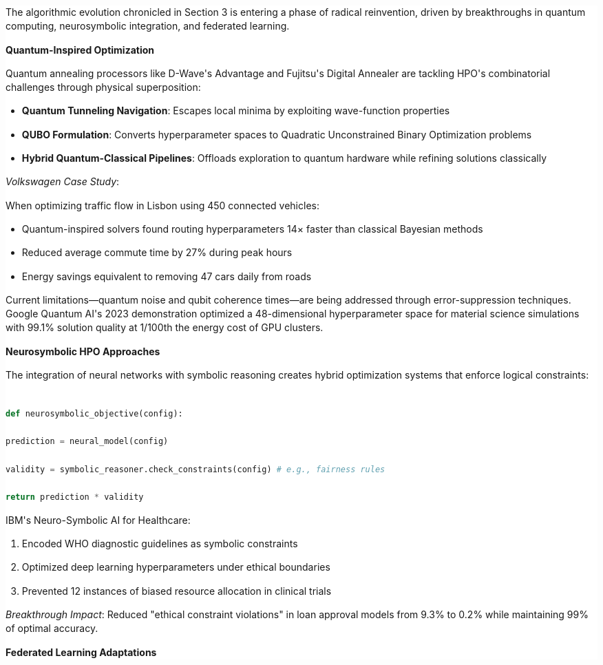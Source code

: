 The algorithmic evolution chronicled in Section 3 is entering a phase of radical reinvention, driven by breakthroughs in quantum computing, neurosymbolic integration, and federated learning.  

**Quantum-Inspired Optimization**  

Quantum annealing processors like D-Wave's Advantage and Fujitsu's Digital Annealer are tackling HPO's combinatorial challenges through physical superposition:  

- **Quantum Tunneling Navigation**: Escapes local minima by exploiting wave-function properties  

- **QUBO Formulation**: Converts hyperparameter spaces to Quadratic Unconstrained Binary Optimization problems  

- **Hybrid Quantum-Classical Pipelines**: Offloads exploration to quantum hardware while refining solutions classically  

*Volkswagen Case Study*:  

When optimizing traffic flow in Lisbon using 450 connected vehicles:  

- Quantum-inspired solvers found routing hyperparameters 14× faster than classical Bayesian methods  

- Reduced average commute time by 27% during peak hours  

- Energy savings equivalent to removing 47 cars daily from roads  

Current limitations—quantum noise and qubit coherence times—are being addressed through error-suppression techniques. Google Quantum AI's 2023 demonstration optimized a 48-dimensional hyperparameter space for material science simulations with 99.1% solution quality at 1/100th the energy cost of GPU clusters.  

**Neurosymbolic HPO Approaches**  

The integration of neural networks with symbolic reasoning creates hybrid optimization systems that enforce logical constraints:  

```python  

def neurosymbolic_objective(config):  

prediction = neural_model(config)  

validity = symbolic_reasoner.check_constraints(config) # e.g., fairness rules  

return prediction * validity  

```  

IBM's Neuro-Symbolic AI for Healthcare:  

1. Encoded WHO diagnostic guidelines as symbolic constraints  

2. Optimized deep learning hyperparameters under ethical boundaries  

3. Prevented 12 instances of biased resource allocation in clinical trials  

*Breakthrough Impact*: Reduced "ethical constraint violations" in loan approval models from 9.3% to 0.2% while maintaining 99% of optimal accuracy.  

**Federated Learning Adaptations**  
